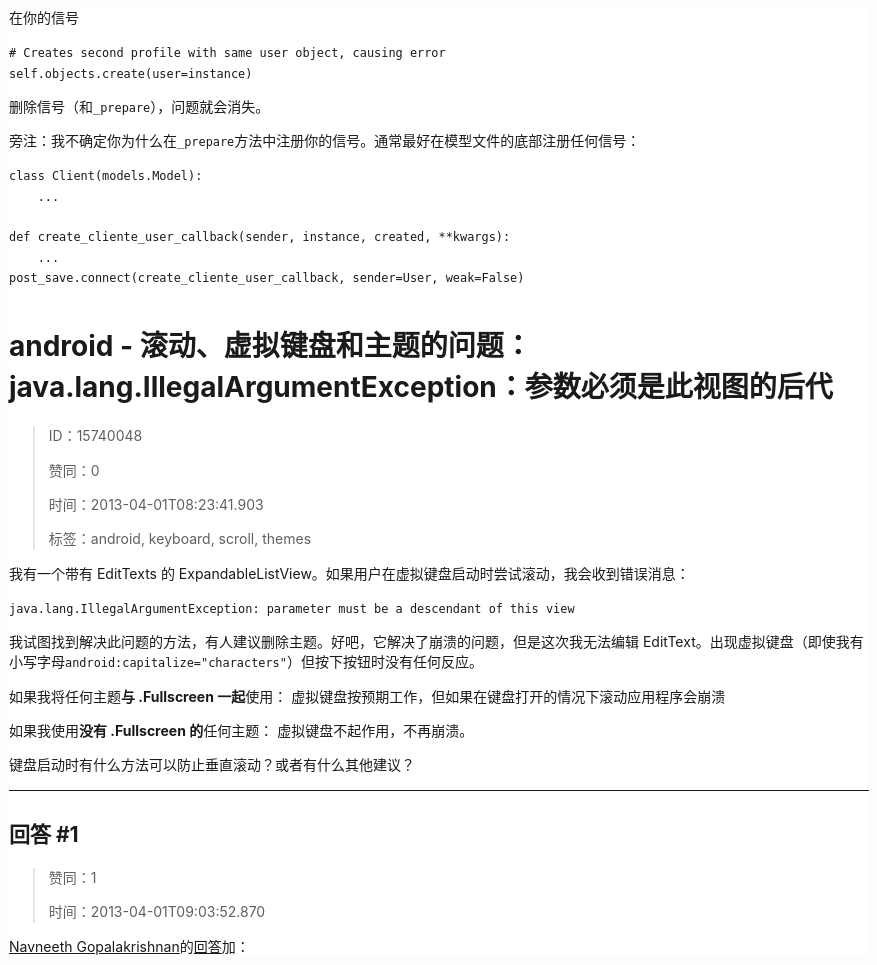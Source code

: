 在你的信号

```
# Creates second profile with same user object, causing error
self.objects.create(user=instance) 
```

删除信号（和`_prepare`），问题就会消失。

旁注：我不确定你为什么在`_prepare`方法中注册你的信号。通常最好在模型文件的底部注册任何信号：

```
class Client(models.Model):
    ...

def create_cliente_user_callback(sender, instance, created, **kwargs):
    ...
post_save.connect(create_cliente_user_callback, sender=User, weak=False) 
```

# android - 滚动、虚拟键盘和主题的问题：java.lang.IllegalArgumentException：参数必须是此视图的后代

> ID：15740048
> 
> 赞同：0
> 
> 时间：2013-04-01T08:23:41.903
> 
> 标签：android, keyboard, scroll, themes

我有一个带有 EditTexts 的 ExpandableListView。如果用户在虚拟键盘启动时尝试滚动，我会收到错误消息：

```
java.lang.IllegalArgumentException: parameter must be a descendant of this view 
```

我试图找到解决此问题的方法，有人建议删除主题。好吧，它解决了崩溃的问题，但是这次我无法编辑 EditText。出现虚拟键盘（即使我有 小写字母`android:capitalize="characters"`）但按下按钮时没有任何反应。

如果我将任何主题**与 .Fullscreen 一起**使用：
虚拟键盘按预期工作，但如果在键盘打开的情况下滚动应用程序会崩溃

如果我使用**没有 .Fullscreen 的**任何主题：
虚拟键盘不起作用，不再崩溃。

键盘启动时有什么方法可以防止垂直滚动？或者有什么其他建议？

* * *

## 回答 #1

> 赞同：1
> 
> 时间：2013-04-01T09:03:52.870

[Navneeth Gopalakrishnan](https://stackoverflow.com/users/1135909/navneeth-gopalakrishnan)的[回答](https://stackoverflow.com/a/11656129/1969333)加：

